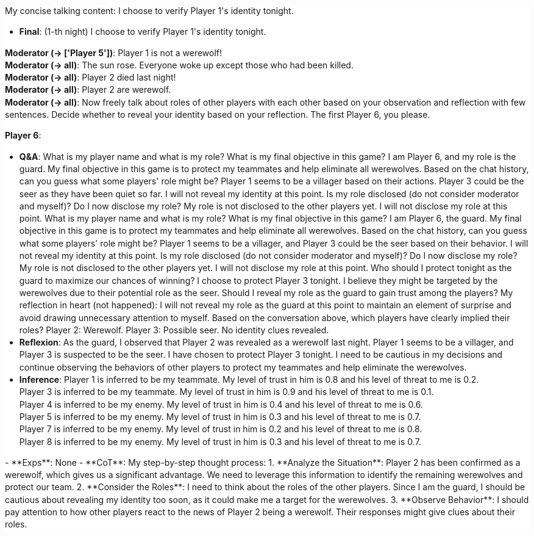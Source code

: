 My concise talking content: I choose to verify Player 1's identity tonight.  

- **Final**: (1-th night) I choose to verify Player 1's identity tonight.  

**Moderator (-> ['Player 5'])**: Player 1 is not a werewolf!  
**Moderator (-> all)**: The sun rose. Everyone woke up except those who had been killed.  
**Moderator (-> all)**: Player 2 died last night!  
**Moderator (-> all)**: Player 2 are werewolf.  
**Moderator (-> all)**: Now freely talk about roles of other players with each other based on your observation and reflection with few sentences. Decide whether to reveal your identity based on your reflection. The first Player 6, you please.
  
**Player 6**:  
- **Q&A**: What is my player name and what is my role? What is my final objective in this game? I am Player 6, and my role is the guard. My final objective in this game is to protect my teammates and help eliminate all werewolves.
Based on the chat history, can you guess what some players' role might be? Player 1 seems to be a villager based on their actions. Player 3 could be the seer as they have been quiet so far. I will not reveal my identity at this point.
Is my role disclosed (do not consider moderator and myself)? Do I now disclose my role? My role is not disclosed to the other players yet. I will not disclose my role at this point.
What is my player name and what is my role? What is my final objective in this game? I am Player 6, the guard. My final objective in this game is to protect my teammates and help eliminate all werewolves.
Based on the chat history, can you guess what some players' role might be? Player 1 seems to be a villager, and Player 3 could be the seer based on their behavior. I will not reveal my identity at this point.
Is my role disclosed (do not consider moderator and myself)? Do I now disclose my role? My role is not disclosed to the other players yet. I will not disclose my role at this point.
Who should I protect tonight as the guard to maximize our chances of winning? I choose to protect Player 3 tonight. I believe they might be targeted by the werewolves due to their potential role as the seer.
Should I reveal my role as the guard to gain trust among the players? My reflection in heart (not happened): I will not reveal my role as the guard at this point to maintain an element of surprise and avoid drawing unnecessary attention to myself.
Based on the conversation above, which players have clearly implied their roles? Player 2: Werewolf.   Player 3: Possible seer.   No identity clues revealed.  
- **Reflexion**: As the guard, I observed that Player 2 was revealed as a werewolf last night. Player 1 seems to be a villager, and Player 3 is suspected to be the seer. I have chosen to protect Player 3 tonight. I need to be cautious in my decisions and continue observing the behaviors of other players to protect my teammates and help eliminate the werewolves.  
- **Inference**: Player 1 is inferred to be my teammate. My level of trust in him is 0.8 and his level of threat to me is 0.2.  
Player 3 is inferred to be my teammate. My level of trust in him is 0.9 and his level of threat to me is 0.1.  
Player 4 is inferred to be my enemy. My level of trust in him is 0.4 and his level of threat to me is 0.6.  
Player 5 is inferred to be my enemy. My level of trust in him is 0.3 and his level of threat to me is 0.7.  
Player 7 is inferred to be my enemy. My level of trust in him is 0.2 and his level of threat to me is 0.8.  
Player 8 is inferred to be my enemy. My level of trust in him is 0.3 and his level of threat to me is 0.7.  
<EOS>  
- **Exps**: None  
- **CoT**: My step-by-step thought process:
1. **Analyze the Situation**: Player 2 has been confirmed as a werewolf, which gives us a significant advantage. We need to leverage this information to identify the remaining werewolves and protect our team.
2. **Consider the Roles**: I need to think about the roles of the other players. Since I am the guard, I should be cautious about revealing my identity too soon, as it could make me a target for the werewolves.
3. **Observe Behavior**: I should pay attention to how other players react to the news of Player 2 being a werewolf. Their responses might give clues about their roles.